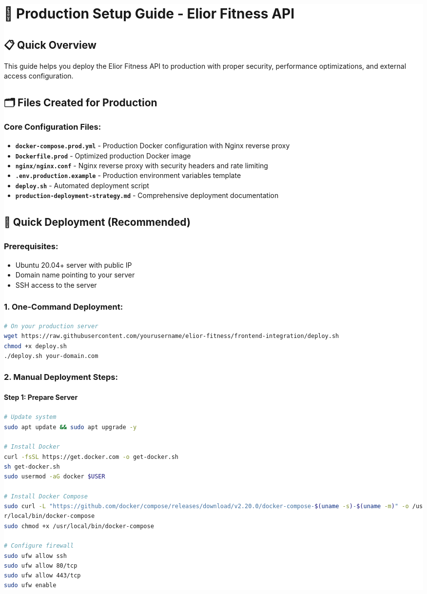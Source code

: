 # 🚀 Production Setup Guide - Elior Fitness API

## 📋 Quick Overview

This guide helps you deploy the Elior Fitness API to production with proper security, performance optimizations, and external access configuration.

## 🗂️ Files Created for Production

### Core Configuration Files:
- **`docker-compose.prod.yml`** - Production Docker configuration with Nginx reverse proxy
- **`Dockerfile.prod`** - Optimized production Docker image
- **`nginx/nginx.conf`** - Nginx reverse proxy with security headers and rate limiting
- **`.env.production.example`** - Production environment variables template
- **`deploy.sh`** - Automated deployment script
- **`production-deployment-strategy.md`** - Comprehensive deployment documentation

## 🔧 Quick Deployment (Recommended)

### Prerequisites:
- Ubuntu 20.04+ server with public IP
- Domain name pointing to your server
- SSH access to the server

### 1. One-Command Deployment:
```bash
# On your production server
wget https://raw.githubusercontent.com/yourusername/elior-fitness/frontend-integration/deploy.sh
chmod +x deploy.sh
./deploy.sh your-domain.com
```

### 2. Manual Deployment Steps:

#### Step 1: Prepare Server
```bash
# Update system
sudo apt update && sudo apt upgrade -y

# Install Docker
curl -fsSL https://get.docker.com -o get-docker.sh
sh get-docker.sh
sudo usermod -aG docker $USER

# Install Docker Compose
sudo curl -L "https://github.com/docker/compose/releases/download/v2.20.0/docker-compose-$(uname -s)-$(uname -m)" -o /usr/local/bin/docker-compose
sudo chmod +x /usr/local/bin/docker-compose

# Configure firewall
sudo ufw allow ssh
sudo ufw allow 80/tcp
sudo ufw allow 443/tcp
sudo ufw enable
```

